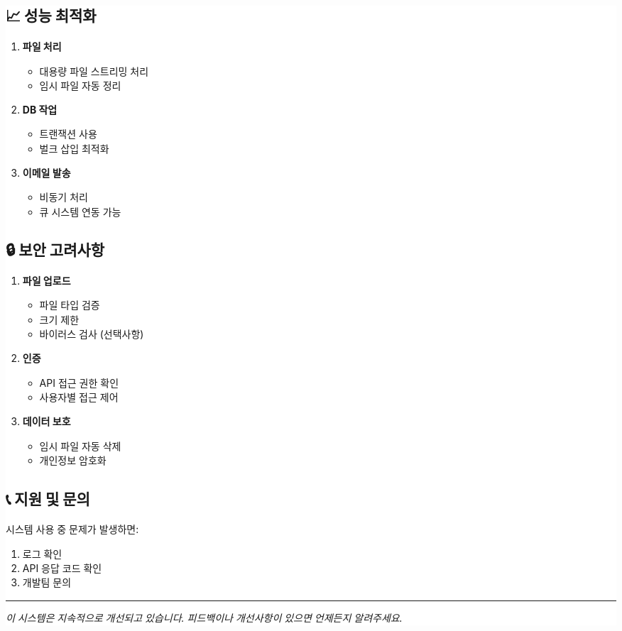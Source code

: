 ## 📈 성능 최적화

1. **파일 처리**
   - 대용량 파일 스트리밍 처리
   - 임시 파일 자동 정리

2. **DB 작업**
   - 트랜잭션 사용
   - 벌크 삽입 최적화

3. **이메일 발송**
   - 비동기 처리
   - 큐 시스템 연동 가능

## 🔒 보안 고려사항

1. **파일 업로드**
   - 파일 타입 검증
   - 크기 제한
   - 바이러스 검사 (선택사항)

2. **인증**
   - API 접근 권한 확인
   - 사용자별 접근 제어

3. **데이터 보호**
   - 임시 파일 자동 삭제
   - 개인정보 암호화

## 📞 지원 및 문의

시스템 사용 중 문제가 발생하면:
1. 로그 확인
2. API 응답 코드 확인
3. 개발팀 문의

---

*이 시스템은 지속적으로 개선되고 있습니다. 피드백이나 개선사항이 있으면 언제든지 알려주세요.*